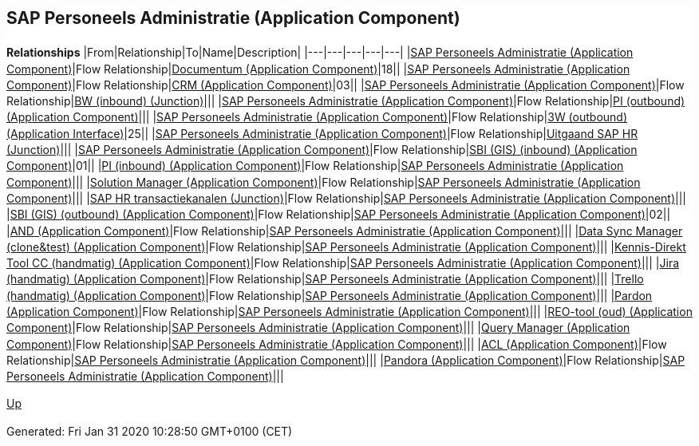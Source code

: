 ## SAP Personeels Administratie (Application Component)

**Relationships**
|From|Relationship|To|Name|Description|
|---|---|---|---|---|
|[SAP Personeels Administratie (Application Component)](#sap-personeels-administratie-(application-component))|Flow Relationship|[Documentum (Application Component)](#documentum-(application-component))|18||
|[SAP Personeels Administratie (Application Component)](#sap-personeels-administratie-(application-component))|Flow Relationship|[CRM (Application Component)](#crm-(application-component))|03||
|[SAP Personeels Administratie (Application Component)](#sap-personeels-administratie-(application-component))|Flow Relationship|[BW (inbound) (Junction)](#bw-(inbound)-(junction))|||
|[SAP Personeels Administratie (Application Component)](#sap-personeels-administratie-(application-component))|Flow Relationship|[PI (outbound) (Application Component)](#pi-(outbound)-(application-component))|||
|[SAP Personeels Administratie (Application Component)](#sap-personeels-administratie-(application-component))|Flow Relationship|[3W (outbound) (Application Interface)](#3w-(outbound)-(application-interface))|25||
|[SAP Personeels Administratie (Application Component)](#sap-personeels-administratie-(application-component))|Flow Relationship|[Uitgaand SAP HR (Junction)](#uitgaand-sap-hr-(junction))|||
|[SAP Personeels Administratie (Application Component)](#sap-personeels-administratie-(application-component))|Flow Relationship|[SBI (GIS) (inbound) (Application Component)](#sbi-(gis)-(inbound)-(application-component))|01||
|[PI (inbound) (Application Component)](#pi-(inbound)-(application-component))|Flow Relationship|[SAP Personeels Administratie (Application Component)](#sap-personeels-administratie-(application-component))|||
|[Solution Manager (Application Component)](#solution-manager-(application-component))|Flow Relationship|[SAP Personeels Administratie (Application Component)](#sap-personeels-administratie-(application-component))|||
|[SAP HR transactiekanalen (Junction)](#sap-hr-transactiekanalen-(junction))|Flow Relationship|[SAP Personeels Administratie (Application Component)](#sap-personeels-administratie-(application-component))|||
|[SBI (GIS) (outbound) (Application Component)](#sbi-(gis)-(outbound)-(application-component))|Flow Relationship|[SAP Personeels Administratie (Application Component)](#sap-personeels-administratie-(application-component))|02||
|[AND (Application Component)](#and-(application-component))|Flow Relationship|[SAP Personeels Administratie (Application Component)](#sap-personeels-administratie-(application-component))|||
|[Data Sync Manager (clone&test) (Application Component)](#data-sync-manager-(clone&test)-(application-component))|Flow Relationship|[SAP Personeels Administratie (Application Component)](#sap-personeels-administratie-(application-component))|||
|[Kennis-Direkt Tool CC (handmatig) (Application Component)](#kennis-direkt-tool-cc-(handmatig)-(application-component))|Flow Relationship|[SAP Personeels Administratie (Application Component)](#sap-personeels-administratie-(application-component))|||
|[Jira (handmatig) (Application Component)](#jira-(handmatig)-(application-component))|Flow Relationship|[SAP Personeels Administratie (Application Component)](#sap-personeels-administratie-(application-component))|||
|[Trello (handmatig) (Application Component)](#trello-(handmatig)-(application-component))|Flow Relationship|[SAP Personeels Administratie (Application Component)](#sap-personeels-administratie-(application-component))|||
|[Pardon (Application Component)](#pardon-(application-component))|Flow Relationship|[SAP Personeels Administratie (Application Component)](#sap-personeels-administratie-(application-component))|||
|[REO-tool (oud) (Application Component)](#reo-tool-(oud)-(application-component))|Flow Relationship|[SAP Personeels Administratie (Application Component)](#sap-personeels-administratie-(application-component))|||
|[Query Manager (Application Component)](#query-manager-(application-component))|Flow Relationship|[SAP Personeels Administratie (Application Component)](#sap-personeels-administratie-(application-component))|||
|[ACL (Application Component)](#acl-(application-component))|Flow Relationship|[SAP Personeels Administratie (Application Component)](#sap-personeels-administratie-(application-component))|||
|[Pandora (Application Component)](#pandora-(application-component))|Flow Relationship|[SAP Personeels Administratie (Application Component)](#sap-personeels-administratie-(application-component))|||

[Up](#applicaties-en-informatiestromen)

[embedView]: img-Applicaties-en-informatiestromen.png
Generated: Fri Jan 31 2020 10:28:50 GMT+0100 (CET)
